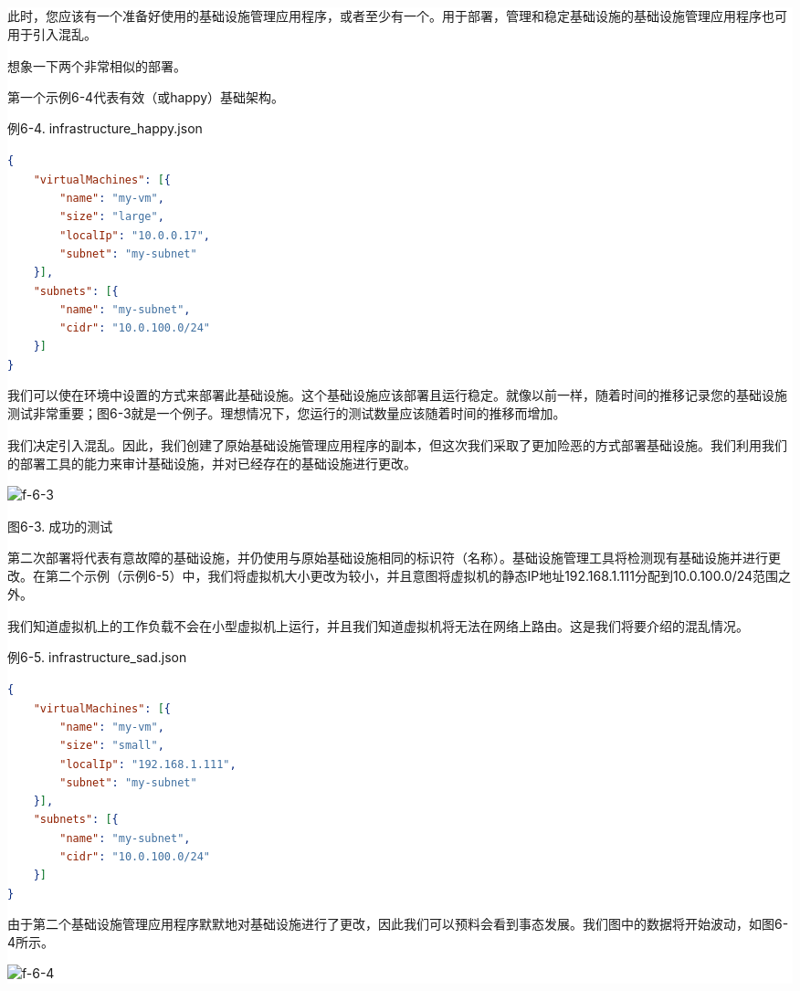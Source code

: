 此时，您应该有一个准备好使用的基础设施管理应用程序，或者至少有一个。用于部署，管理和稳定基础设施的基础设施管理应用程序也可用于引入混乱。

想象一下两个非常相似的部署。

第一个示例6-4代表有效（或happy）基础架构。

例6-4. infrastructure_happy.json

```json
{
    "virtualMachines": [{
        "name": "my-vm",
        "size": "large",
        "localIp": "10.0.0.17",
        "subnet": "my-subnet"
    }],
    "subnets": [{
        "name": "my-subnet",
        "cidr": "10.0.100.0/24"
    }]
}
```

我们可以使在环境中设置的方式来部署此基础设施。这个基础设施应该部署且运行稳定。就像以前一样，随着时间的推移记录您的基础设施测试非常重要；图6-3就是一个例子。理想情况下，您运行的测试数量应该随着时间的推移而增加。

我们决定引入混乱。因此，我们创建了原始基础设施管理应用程序的副本，但这次我们采取了更加险恶的方式部署基础设施。我们利用我们的部署工具的能力来审计基础设施，并对已经存在的基础设施进行更改。

![f-6-3](../images/f-6-3.jpg)

图6-3. 成功的测试

第二次部署将代表有意故障的基础设施，并仍使用与原始基础设施相同的标识符（名称）。基础设施管理工具将检测现有基础设施并进行更改。在第二个示例（示例6-5）中，我们将虚拟机大小更改为较小，并且意图将虚拟机的静态IP地址192.168.1.111分配到10.0.100.0/24范围之外。

我们知道虚拟机上的工作负载不会在小型虚拟机上运行，并且我们知道虚拟机将无法在网络上路由。这是我们将要介绍的混乱情况。

例6-5. infrastructure_sad.json

```json
{
    "virtualMachines": [{
        "name": "my-vm",
        "size": "small",
        "localIp": "192.168.1.111",
        "subnet": "my-subnet"
    }],
    "subnets": [{
        "name": "my-subnet",
        "cidr": "10.0.100.0/24"
    }]
}
```

由于第二个基础设施管理应用程序默默地对基础设施进行了更改，因此我们可以预料会看到事态发展。我们图中的数据将开始波动，如图6-4所示。

![f-6-4](../images/f-6-4.jpg)
